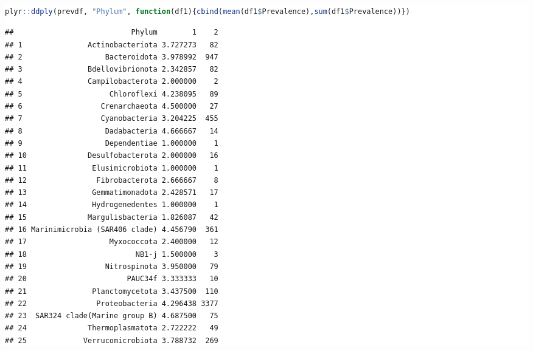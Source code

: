 ``` r
plyr::ddply(prevdf, "Phylum", function(df1){cbind(mean(df1$Prevalence),sum(df1$Prevalence))})
```

    ##                           Phylum        1    2
    ## 1               Actinobacteriota 3.727273   82
    ## 2                   Bacteroidota 3.978992  947
    ## 3               Bdellovibrionota 2.342857   82
    ## 4               Campilobacterota 2.000000    2
    ## 5                    Chloroflexi 4.238095   89
    ## 6                  Crenarchaeota 4.500000   27
    ## 7                  Cyanobacteria 3.204225  455
    ## 8                   Dadabacteria 4.666667   14
    ## 9                   Dependentiae 1.000000    1
    ## 10              Desulfobacterota 2.000000   16
    ## 11               Elusimicrobiota 1.000000    1
    ## 12                Fibrobacterota 2.666667    8
    ## 13               Gemmatimonadota 2.428571   17
    ## 14               Hydrogenedentes 1.000000    1
    ## 15              Margulisbacteria 1.826087   42
    ## 16 Marinimicrobia (SAR406 clade) 4.456790  361
    ## 17                   Myxococcota 2.400000   12
    ## 18                         NB1-j 1.500000    3
    ## 19                  Nitrospinota 3.950000   79
    ## 20                       PAUC34f 3.333333   10
    ## 21               Planctomycetota 3.437500  110
    ## 22                Proteobacteria 4.296438 3377
    ## 23  SAR324 clade(Marine group B) 4.687500   75
    ## 24              Thermoplasmatota 2.722222   49
    ## 25             Verrucomicrobiota 3.788732  269
